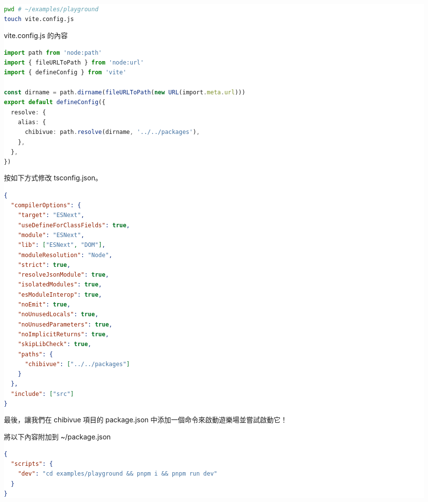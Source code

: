 ```sh
pwd # ~/examples/playground
touch vite.config.js
```

vite.config.js 的內容

```ts
import path from 'node:path'
import { fileURLToPath } from 'node:url'
import { defineConfig } from 'vite'

const dirname = path.dirname(fileURLToPath(new URL(import.meta.url)))
export default defineConfig({
  resolve: {
    alias: {
      chibivue: path.resolve(dirname, '../../packages'),
    },
  },
})
```

按如下方式修改 tsconfig.json。

```json
{
  "compilerOptions": {
    "target": "ESNext",
    "useDefineForClassFields": true,
    "module": "ESNext",
    "lib": ["ESNext", "DOM"],
    "moduleResolution": "Node",
    "strict": true,
    "resolveJsonModule": true,
    "isolatedModules": true,
    "esModuleInterop": true,
    "noEmit": true,
    "noUnusedLocals": true,
    "noUnusedParameters": true,
    "noImplicitReturns": true,
    "skipLibCheck": true,
    "paths": {
      "chibivue": ["../../packages"]
    }
  },
  "include": ["src"]
}
```

最後，讓我們在 chibivue 項目的 package.json 中添加一個命令來啟動遊樂場並嘗試啟動它！

將以下內容附加到 ~/package.json

```json
{
  "scripts": {
    "dev": "cd examples/playground && pnpm i && pnpm run dev"
  }
}
```
